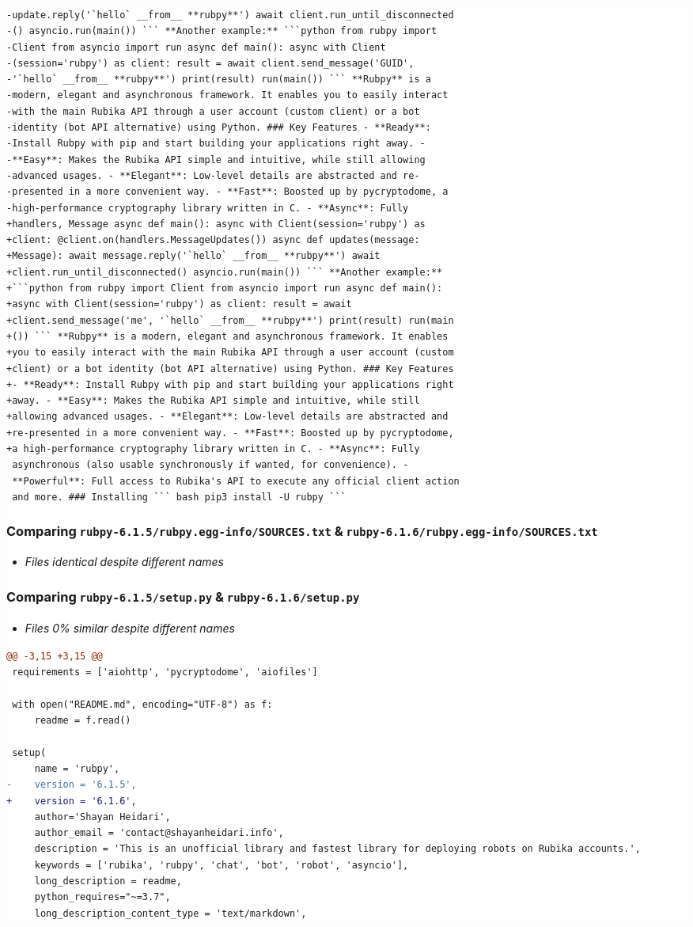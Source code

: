 ```
-update.reply('`hello` __from__ **rubpy**') await client.run_until_disconnected
-() asyncio.run(main()) ``` **Another example:** ```python from rubpy import
-Client from asyncio import run async def main(): async with Client
-(session='rubpy') as client: result = await client.send_message('GUID',
-'`hello` __from__ **rubpy**') print(result) run(main()) ``` **Rubpy** is a
-modern, elegant and asynchronous framework. It enables you to easily interact
-with the main Rubika API through a user account (custom client) or a bot
-identity (bot API alternative) using Python. ### Key Features - **Ready**:
-Install Rubpy with pip and start building your applications right away. -
-**Easy**: Makes the Rubika API simple and intuitive, while still allowing
-advanced usages. - **Elegant**: Low-level details are abstracted and re-
-presented in a more convenient way. - **Fast**: Boosted up by pycryptodome, a
-high-performance cryptography library written in C. - **Async**: Fully
+handlers, Message async def main(): async with Client(session='rubpy') as
+client: @client.on(handlers.MessageUpdates()) async def updates(message:
+Message): await message.reply('`hello` __from__ **rubpy**') await
+client.run_until_disconnected() asyncio.run(main()) ``` **Another example:**
+```python from rubpy import Client from asyncio import run async def main():
+async with Client(session='rubpy') as client: result = await
+client.send_message('me', '`hello` __from__ **rubpy**') print(result) run(main
+()) ``` **Rubpy** is a modern, elegant and asynchronous framework. It enables
+you to easily interact with the main Rubika API through a user account (custom
+client) or a bot identity (bot API alternative) using Python. ### Key Features
+- **Ready**: Install Rubpy with pip and start building your applications right
+away. - **Easy**: Makes the Rubika API simple and intuitive, while still
+allowing advanced usages. - **Elegant**: Low-level details are abstracted and
+re-presented in a more convenient way. - **Fast**: Boosted up by pycryptodome,
+a high-performance cryptography library written in C. - **Async**: Fully
 asynchronous (also usable synchronously if wanted, for convenience). -
 **Powerful**: Full access to Rubika's API to execute any official client action
 and more. ### Installing ``` bash pip3 install -U rubpy ```
```

### Comparing `rubpy-6.1.5/rubpy.egg-info/SOURCES.txt` & `rubpy-6.1.6/rubpy.egg-info/SOURCES.txt`

 * *Files identical despite different names*

### Comparing `rubpy-6.1.5/setup.py` & `rubpy-6.1.6/setup.py`

 * *Files 0% similar despite different names*

```diff
@@ -3,15 +3,15 @@
 requirements = ['aiohttp', 'pycryptodome', 'aiofiles']
 
 with open("README.md", encoding="UTF-8") as f:
     readme = f.read()
 
 setup(
     name = 'rubpy',
-    version = '6.1.5',
+    version = '6.1.6',
     author='Shayan Heidari',
     author_email = 'contact@shayanheidari.info',
     description = 'This is an unofficial library and fastest library for deploying robots on Rubika accounts.',
     keywords = ['rubika', 'rubpy', 'chat', 'bot', 'robot', 'asyncio'],
     long_description = readme,
     python_requires="~=3.7",
     long_description_content_type = 'text/markdown',
```

